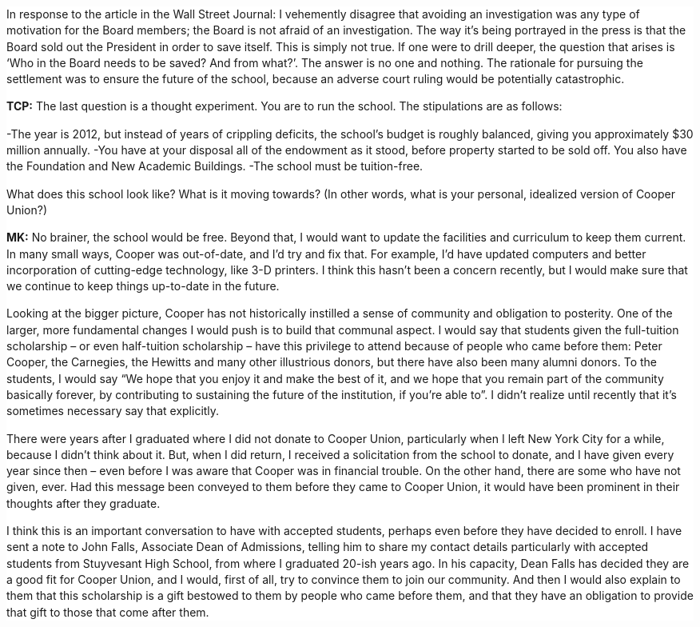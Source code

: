 In response to the article in the Wall Street Journal: I vehemently disagree that avoiding an investigation was any type of motivation for the Board members; the Board is not afraid of an investigation. The way it’s being portrayed in the press is that the Board sold out the President in order to save itself. This is simply not true. If one were to drill deeper, the question that arises is ‘Who in the Board needs to be saved? And from what?’. The answer is no one and nothing. The rationale for pursuing the settlement was to ensure the future of the school, because an adverse court ruling would be potentially catastrophic.

**TCP:** The last question is a thought experiment. You are to run the school. The stipulations are as follows:

-The year is 2012, but instead of years of crippling deficits, the school’s budget is roughly balanced, giving you approximately $30 million annually.
-You have at your disposal all of the endowment as it stood, before property started to be sold off. You also have the Foundation and New Academic Buildings.
-The school must be tuition-free.

What does this school look like? What is it moving towards? (In other words, what is your personal, idealized version of Cooper Union?)

**MK:** No brainer, the school would be free. Beyond that, I would want to update the facilities and curriculum to keep them current. In many small ways, Cooper was out-of-date, and I’d try and fix that. For example, I’d have updated computers and better incorporation of cutting-edge technology, like 3-D printers. I think this hasn’t been a concern recently, but I would make sure that we continue to keep things up-to-date in the future.

Looking at the bigger picture, Cooper has not historically instilled a sense of community and obligation to posterity. One of the larger, more fundamental changes I would push is to build that communal aspect. I would say that students given the full-tuition scholarship – or even half-tuition scholarship – have this privilege to attend because of people who came before them: Peter Cooper, the Carnegies, the Hewitts and many other illustrious donors, but there have also been many alumni donors. To the students, I would say “We hope that you enjoy it and make the best of it, and we hope that you remain part of the community basically forever, by contributing to sustaining the future of the institution, if you’re able to”. I didn’t realize until recently that it’s sometimes necessary say that explicitly.

There were years after I graduated where I did not donate to Cooper Union, particularly when I left New York City for a while, because I didn’t think about it. But, when I did return, I received a solicitation from the school to donate, and I have given every year since then – even before I was aware that Cooper was in financial trouble. On the other hand, there are some who have not given, ever. Had this message been conveyed to them before they came to Cooper Union, it would have been prominent in their thoughts after they graduate.

I think this is an important conversation to have with accepted students, perhaps even before they have decided to enroll. I have sent a note to John Falls, Associate Dean of Admissions, telling him to share my contact details particularly with accepted students from Stuyvesant High School, from where I graduated 20-ish years ago. In his capacity, Dean Falls has decided they are a good fit for Cooper Union, and I would, first of all, try to convince them to join our community. And then I would also explain to them that this scholarship is a gift bestowed to them by people who came before them, and that they have an obligation to provide that gift to those that come after them.
